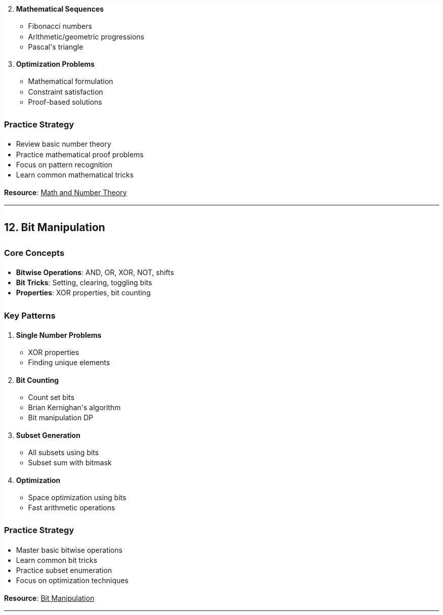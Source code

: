 2. **Mathematical Sequences**
   - Fibonacci numbers
   - Arithmetic/geometric progressions
   - Pascal's triangle
   
3. **Optimization Problems**
   - Mathematical formulation
   - Constraint satisfaction
   - Proof-based solutions

### Practice Strategy
- Review basic number theory
- Practice mathematical proof problems
- Focus on pattern recognition
- Learn common mathematical tricks

**Resource**: [Math and Number Theory](https://lnkd.in/e-77tW6C)

---

## 12. Bit Manipulation

### Core Concepts
- **Bitwise Operations**: AND, OR, XOR, NOT, shifts
- **Bit Tricks**: Setting, clearing, toggling bits
- **Properties**: XOR properties, bit counting

### Key Patterns
1. **Single Number Problems**
   - XOR properties
   - Finding unique elements
   
2. **Bit Counting**
   - Count set bits
   - Brian Kernighan's algorithm
   - Bit manipulation DP
   
3. **Subset Generation**
   - All subsets using bits
   - Subset sum with bitmask
   
4. **Optimization**
   - Space optimization using bits
   - Fast arithmetic operations

### Practice Strategy
- Master basic bitwise operations
- Learn common bit tricks
- Practice subset enumeration
- Focus on optimization techniques

**Resource**: [Bit Manipulation](https://lnkd.in/eEYFqpKg)

---